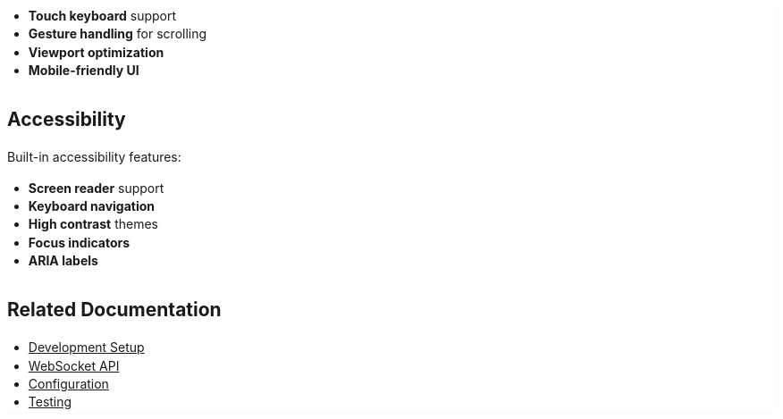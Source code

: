 - **Touch keyboard** support
- **Gesture handling** for scrolling
- **Viewport optimization**
- **Mobile-friendly UI**

## Accessibility

Built-in accessibility features:

- **Screen reader** support
- **Keyboard navigation**
- **High contrast** themes
- **Focus indicators**
- **ARIA labels**

## Related Documentation

- [Development Setup](../development/SETUP.md)
- [WebSocket API](../api/WEBSOCKET-API.md)
- [Configuration](../configuration/OVERVIEW.md)
- [Testing](../development/TESTING.md)